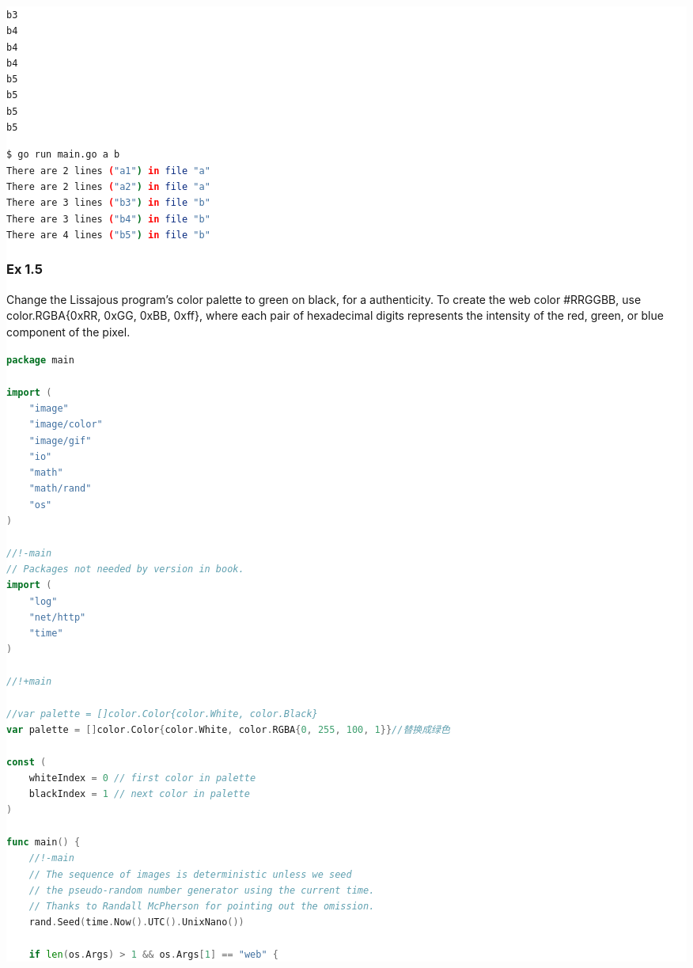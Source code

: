 ```go
b3
b4
b4
b4
b5
b5
b5
b5
```

```bash
$ go run main.go a b
There are 2 lines ("a1") in file "a"
There are 2 lines ("a2") in file "a"
There are 3 lines ("b3") in file "b"
There are 3 lines ("b4") in file "b"
There are 4 lines ("b5") in file "b"
```



### Ex 1.5

Change the Lissajous program’s color palette to green on black, for a authenticity. To create the web color #RRGGBB, use color.RGBA{0xRR, 0xGG, 0xBB, 0xff}, where each pair of hexadecimal digits represents the intensity of the red, green, or blue component of the pixel.

```go
package main

import (
	"image"
	"image/color"
	"image/gif"
	"io"
	"math"
	"math/rand"
	"os"
)

//!-main
// Packages not needed by version in book.
import (
	"log"
	"net/http"
	"time"
)

//!+main

//var palette = []color.Color{color.White, color.Black}
var palette = []color.Color{color.White, color.RGBA{0, 255, 100, 1}}//替换成绿色

const (
	whiteIndex = 0 // first color in palette
	blackIndex = 1 // next color in palette
)

func main() {
	//!-main
	// The sequence of images is deterministic unless we seed
	// the pseudo-random number generator using the current time.
	// Thanks to Randall McPherson for pointing out the omission.
	rand.Seed(time.Now().UTC().UnixNano())

	if len(os.Args) > 1 && os.Args[1] == "web" {
```
